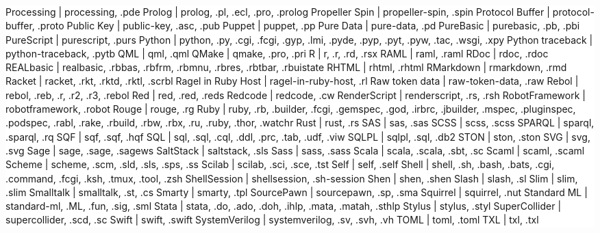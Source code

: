 Processing | processing, .pde
Prolog | prolog, .pl, .ecl, .pro, .prolog
Propeller Spin | propeller-spin, .spin
Protocol Buffer | protocol-buffer, .proto
Public Key | public-key, .asc, .pub
Puppet | puppet, .pp
Pure Data | pure-data, .pd
PureBasic | purebasic, .pb, .pbi
PureScript | purescript, .purs
Python | python, .py, .cgi, .fcgi, .gyp, .lmi, .pyde, .pyp, .pyt, .pyw, .tac, .wsgi, .xpy
Python traceback | python-traceback, .pytb
QML | qml, .qml
QMake | qmake, .pro, .pri
R | r, .r, .rd, .rsx
RAML | raml, .raml
RDoc | rdoc, .rdoc
REALbasic | realbasic, .rbbas, .rbfrm, .rbmnu, .rbres, .rbtbar, .rbuistate
RHTML | rhtml, .rhtml
RMarkdown | rmarkdown, .rmd
Racket | racket, .rkt, .rktd, .rktl, .scrbl
Ragel in Ruby Host | ragel-in-ruby-host, .rl
Raw token data | raw-token-data, .raw
Rebol | rebol, .reb, .r, .r2, .r3, .rebol
Red | red, .red, .reds
Redcode | redcode, .cw
RenderScript | renderscript, .rs, .rsh
RobotFramework | robotframework, .robot
Rouge | rouge, .rg
Ruby | ruby, .rb, .builder, .fcgi, .gemspec, .god, .irbrc, .jbuilder, .mspec, .pluginspec, .podspec, .rabl, .rake, .rbuild, .rbw, .rbx, .ru, .ruby, .thor, .watchr
Rust | rust, .rs
SAS | sas, .sas
SCSS | scss, .scss
SPARQL | sparql, .sparql, .rq
SQF | sqf, .sqf, .hqf
SQL | sql, .sql, .cql, .ddl, .prc, .tab, .udf, .viw
SQLPL | sqlpl, .sql, .db2
STON | ston, .ston
SVG | svg, .svg
Sage | sage, .sage, .sagews
SaltStack | saltstack, .sls
Sass | sass, .sass
Scala | scala, .scala, .sbt, .sc
Scaml | scaml, .scaml
Scheme | scheme, .scm, .sld, .sls, .sps, .ss
Scilab | scilab, .sci, .sce, .tst
Self | self, .self
Shell | shell, .sh, .bash, .bats, .cgi, .command, .fcgi, .ksh, .tmux, .tool, .zsh
ShellSession | shellsession, .sh-session
Shen | shen, .shen
Slash | slash, .sl
Slim | slim, .slim
Smalltalk | smalltalk, .st, .cs
Smarty | smarty, .tpl
SourcePawn | sourcepawn, .sp, .sma
Squirrel | squirrel, .nut
Standard ML | standard-ml, .ML, .fun, .sig, .sml
Stata | stata, .do, .ado, .doh, .ihlp, .mata, .matah, .sthlp
Stylus | stylus, .styl
SuperCollider | supercollider, .scd, .sc
Swift | swift, .swift
SystemVerilog | systemverilog, .sv, .svh, .vh
TOML | toml, .toml
TXL | txl, .txl